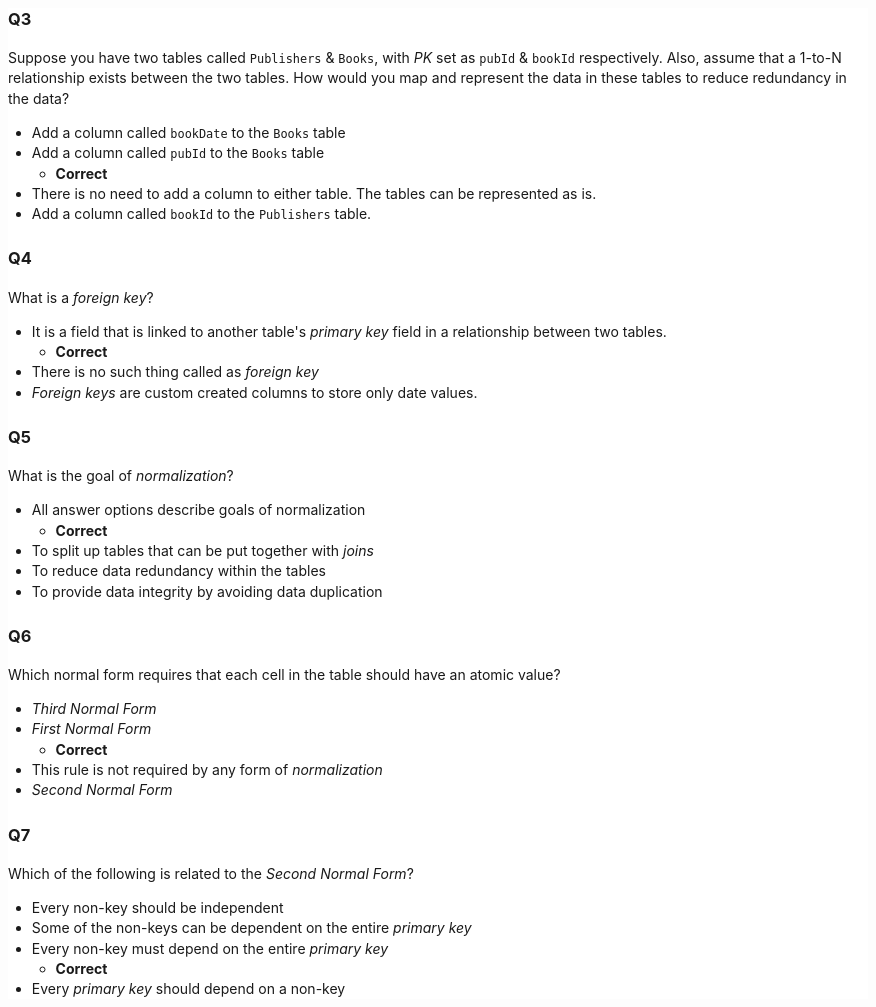 ### Q3

Suppose you have two tables called `Publishers` & `Books`,
with *PK* set as `pubId` & `bookId` respectively.
Also,
assume that a 1-to-N relationship exists between the two tables.
How would you map and represent the data in
these tables to reduce redundancy in the data?

* Add a column called `bookDate` to the `Books` table
* Add a column called `pubId` to the `Books` table
  * **Correct**
* There is no need to add a column to either table.
The tables can be represented as is.
* Add a column called `bookId` to the `Publishers` table.

### Q4

What is a *foreign key*?

* It is a field that is linked to
another table's *primary key* field in a relationship between
two tables.
  * **Correct**
* There is no such thing called as *foreign key*
* *Foreign keys* are custom created columns to store only date values.

### Q5

What is the goal of *normalization*?

* All answer options describe goals of normalization
  * **Correct**
* To split up tables that can be put together with *joins*
* To reduce data redundancy within the tables
* To provide data integrity by avoiding data duplication

### Q6

Which normal form requires that each cell in the table should
have an atomic value?

* *Third Normal Form*
* *First Normal Form*
  * **Correct**
* This rule is not required by any form of *normalization*
* *Second Normal Form*

### Q7

Which of the following is related to the *Second Normal Form*?

* Every non-key should be independent
* Some of the non-keys can be dependent on the entire *primary key*
* Every non-key must depend on the entire *primary key*
  * **Correct**
* Every *primary key* should depend on a non-key
